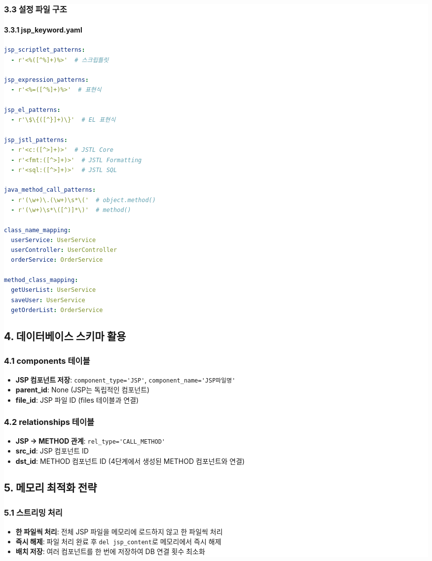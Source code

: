 ### 3.3 설정 파일 구조

#### 3.3.1 jsp_keyword.yaml
```yaml
jsp_scriptlet_patterns:
  - r'<%([^%]+)%>'  # 스크립틀릿

jsp_expression_patterns:
  - r'<%=([^%]+)%>'  # 표현식

jsp_el_patterns:
  - r'\$\{([^}]+)\}'  # EL 표현식

jsp_jstl_patterns:
  - r'<c:([^>]+)>'  # JSTL Core
  - r'<fmt:([^>]+)>'  # JSTL Formatting
  - r'<sql:([^>]+)>'  # JSTL SQL

java_method_call_patterns:
  - r'(\w+)\.(\w+)\s*\('  # object.method()
  - r'(\w+)\s*\([^)]*\)'  # method()

class_name_mapping:
  userService: UserService
  userController: UserController
  orderService: OrderService

method_class_mapping:
  getUserList: UserService
  saveUser: UserService
  getOrderList: OrderService
```

## 4. 데이터베이스 스키마 활용

### 4.1 components 테이블
- **JSP 컴포넌트 저장**: `component_type='JSP'`, `component_name='JSP파일명'`
- **parent_id**: None (JSP는 독립적인 컴포넌트)
- **file_id**: JSP 파일 ID (files 테이블과 연결)

### 4.2 relationships 테이블
- **JSP → METHOD 관계**: `rel_type='CALL_METHOD'`
- **src_id**: JSP 컴포넌트 ID
- **dst_id**: METHOD 컴포넌트 ID (4단계에서 생성된 METHOD 컴포넌트와 연결)

## 5. 메모리 최적화 전략

### 5.1 스트리밍 처리
- **한 파일씩 처리**: 전체 JSP 파일을 메모리에 로드하지 않고 한 파일씩 처리
- **즉시 해제**: 파일 처리 완료 후 `del jsp_content`로 메모리에서 즉시 해제
- **배치 저장**: 여러 컴포넌트를 한 번에 저장하여 DB 연결 횟수 최소화
